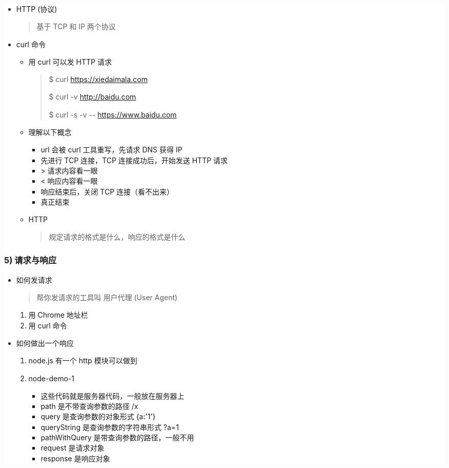 * HTTP (协议)

    > 基于 TCP 和 IP 两个协议

* curl 命令

    * 用 curl 可以发 HTTP 请求
  
        > $ curl https://xiedaimala.com
        >
        > $ curl -v http://baidu.com
        >
        > $ curl -s -v -- https://www.baidu.com

    * 理解以下概念
  
        * url 会被 curl 工具重写，先请求 DNS 获得 IP
        * 先进行 TCP 连接，TCP 连接成功后，开始发送 HTTP 请求
        * \> 请求内容看一眼
        * < 响应内容看一眼
        * 响应结束后，关闭 TCP 连接（看不出来）
        * 真正结束

    * HTTP

        > 规定请求的格式是什么，响应的格式是什么

### 5) 请求与响应

* 如何发请求

    > 帮你发请求的工具叫 用户代理 (User Agent)
  
    1. 用 Chrome 地址栏
    2. 用 curl 命令
  
* 如何做出一个响应

    1. node.js 有一个 http 模块可以做到
    2. node-demo-1

        * 这些代码就是服务器代码，一般放在服务器上
        * path 是不带查询参数的路径 /x
        * query 是查询参数的对象形式 {a:'1'}
        * queryString 是查询参数的字符串形式 ?a=1
        * pathWithQuery 是带查询参数的路径，一般不用
        * request 是请求对象
        * response 是响应对象
